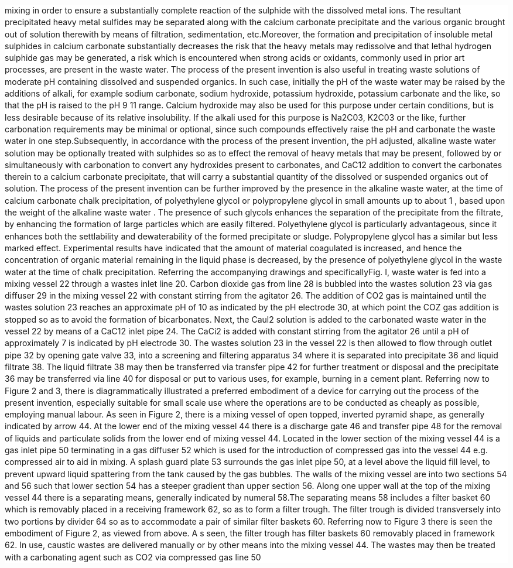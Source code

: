 mixing in order to ensure a substantially complete reaction of the sulphide with the dissolved metal ions. The resultant precipitated heavy metal sulfides may be separated along with the calcium carbonate precipitate and the various organic brought out of solution therewith by means of filtration, sedimentation, etc.Moreover, the formation and precipitation of insoluble metal sulphides in calcium carbonate substantially decreases the risk that the heavy metals may redissolve and that lethal hydrogen sulphide gas may be generated, a risk which is encountered when strong acids or oxidants, commonly used in prior art processes, are present in the waste water. The process of the present invention is also useful in treating waste solutions of moderate pH containing dissolved and suspended organics. In such case, initially the pH of the waste water may be raised by the additions of alkali, for example sodium carbonate, sodium hydroxide, potassium hydroxide, potassium carbonate and the like, so that the pH is raised to the pH 9 11 range. Calcium hydroxide may also be used for this purpose under certain conditions, but is less desirable because of its relative insolubility. If the alkali used for this purpose is Na2C03, K2C03 or the like, further carbonation requirements may be minimal or optional, since such compounds effectively raise the pH and carbonate the waste water in one step.Subsequently, in accordance with the process of the present invention, the pH adjusted, alkaline waste water solution may be optionally treated with sulphides so as to effect the removal of heavy metals that may be present, followed by or simultaneously with carbonation to convert any hydroxides present to carbonates, and CaC12 addition to convert the carbonates therein to a calcium carbonate precipitate, that will carry a substantial quantity of the dissolved or suspended organics out of solution. The process of the present invention can be further improved by the presence in the alkaline waste water, at the time of calcium carbonate chalk precipitation, of polyethylene glycol or polypropylene glycol in small amounts up to about 1 , based upon the weight of the alkaline waste water . The presence of such glycols enhances the separation of the precipitate from the filtrate, by enhancing the formation of large particles which are easily filtered. Polyethylene glycol is particularly advantageous, since it enhances both the settlability and dewaterability of the formed precipitate or sludge. Polypropylene glycol has a similar but less marked effect. Experimental results have indicated that the amount of material coagulated is increased, and hence the concentration of organic material remaining in the liquid phase is decreased, by the presence of polyethylene glycol in the waste water at the time of chalk precipitation. Referring the accompanying drawings and specificallyFig. I, waste water is fed into a mixing vessel 22 through a wastes inlet line 20. Carbon dioxide gas from line 28 is bubbled into the wastes solution 23 via gas diffuser 29 in the mixing vessel 22 with constant stirring from the agitator 26. The addition of CO2 gas is maintained until the wastes solution 23 reaches an approximate pH of 10 as indicated by the pH electrode 30, at which point the COZ gas addition is stopped so as to avoid the formation of bicarbonates. Next, the Caul2 solution is added to the carbonated waste water in the vessel 22 by means of a CaC12 inlet pipe 24. The CaCi2 is added with constant stirring from the agitator 26 until a pH of approximately 7 is indicated by pH electrode 30. The wastes solution 23 in the vessel 22 is then allowed to flow through outlet pipe 32 by opening gate valve 33, into a screening and filtering apparatus 34 where it is separated into precipitate 36 and liquid filtrate 38. The liquid filtrate 38 may then be transferred via transfer pipe 42 for further treatment or disposal and the precipitate 36 may be transferred via line 40 for disposal or put to various uses, for example, burning in a cement plant. Referring now to Figure 2 and 3, there is diagrammatically illustrated a preferred embodiment of a device for carrying out the process of the present invention, especially suitable for small scale use where the operations are to be conducted as cheaply as possible, employing manual labour. As seen in Figure 2, there is a mixing vessel of open topped, inverted pyramid shape, as generally indicated by arrow 44. At the lower end of the mixing vessel 44 there is a discharge gate 46 and transfer pipe 48 for the removal of liquids and particulate solids from the lower end of mixing vessel 44. Located in the lower section of the mixing vessel 44 is a gas inlet pipe 50 terminating in a gas diffuser 52 which is used for the introduction of compressed gas into the vessel 44 e.g. compressed air to aid in mixing. A splash guard plate 53 surrounds the gas inlet pipe 50, at a level above the liquid fill level, to prevent upward liquid spattering from the tank caused by the gas bubbles. The walls of the mixing vessel are into two sections 54 and 56 such that lower section 54 has a steeper gradient than upper section 56. Along one upper wall at the top of the mixing vessel 44 there is a separating means, generally indicated by numeral 58.The separating means 58 includes a filter basket 60 which is removably placed in a receiving framework 62, so as to form a filter trough. The filter trough is divided transversely into two portions by divider 64 so as to accommodate a pair of similar filter baskets 60. Referring now to Figure 3 there is seen the embodiment of Figure 2, as viewed from above. A s seen, the filter trough has filter baskets 60 removably placed in framework 62. In use, caustic wastes are delivered manually or by other means into the mixing vessel 44. The wastes may then be treated with a carbonating agent such as CO2 via compressed gas line 50
